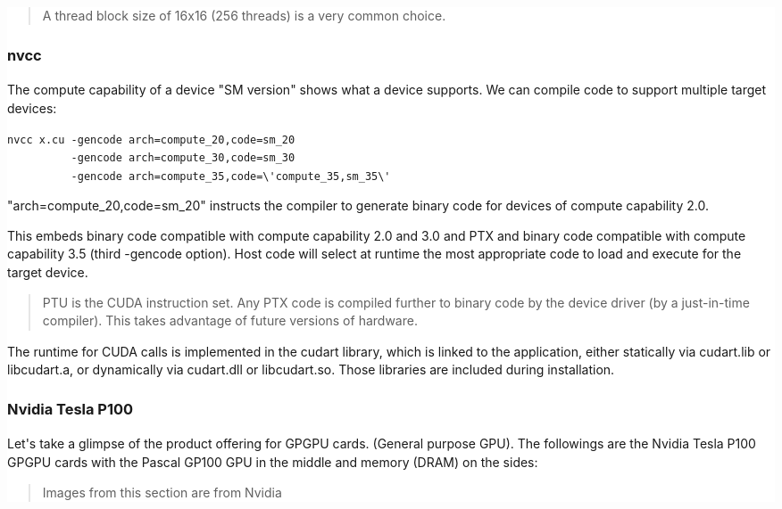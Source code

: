 > A thread block size of 16x16 (256 threads) is a very common choice.

### nvcc

The compute capability of a device "SM version" shows what a device supports. We can compile code to support multiple target devices:
```
nvcc x.cu -gencode arch=compute_20,code=sm_20 
          -gencode arch=compute_30,code=sm_30
          -gencode arch=compute_35,code=\'compute_35,sm_35\'
```

"arch=compute_20,code=sm_20" instructs the compiler to generate binary code for devices of compute capability 2.0.

This embeds binary code compatible with compute capability 2.0 and 3.0 and PTX and binary code compatible with compute capability 3.5 (third -gencode option). Host code will select at runtime the most appropriate code to load and execute for the target device.

> PTU is the CUDA instruction set. Any PTX code is compiled further to binary code by the device driver (by a just-in-time compiler).  This takes advantage of future versions of hardware. 

The runtime for CUDA calls is implemented in the cudart library, which is linked to the application, either statically via cudart.lib or libcudart.a, or dynamically via cudart.dll or libcudart.so. Those libraries are included during installation.
### Nvidia Tesla P100

Let's take a glimpse of the product offering for GPGPU cards. (General purpose GPU). The followings are the Nvidia Tesla P100 GPGPU cards with the Pascal GP100 GPU in the middle and memory (DRAM) on the sides:

> Images from this section are from Nvidia

<div class="imgcap">